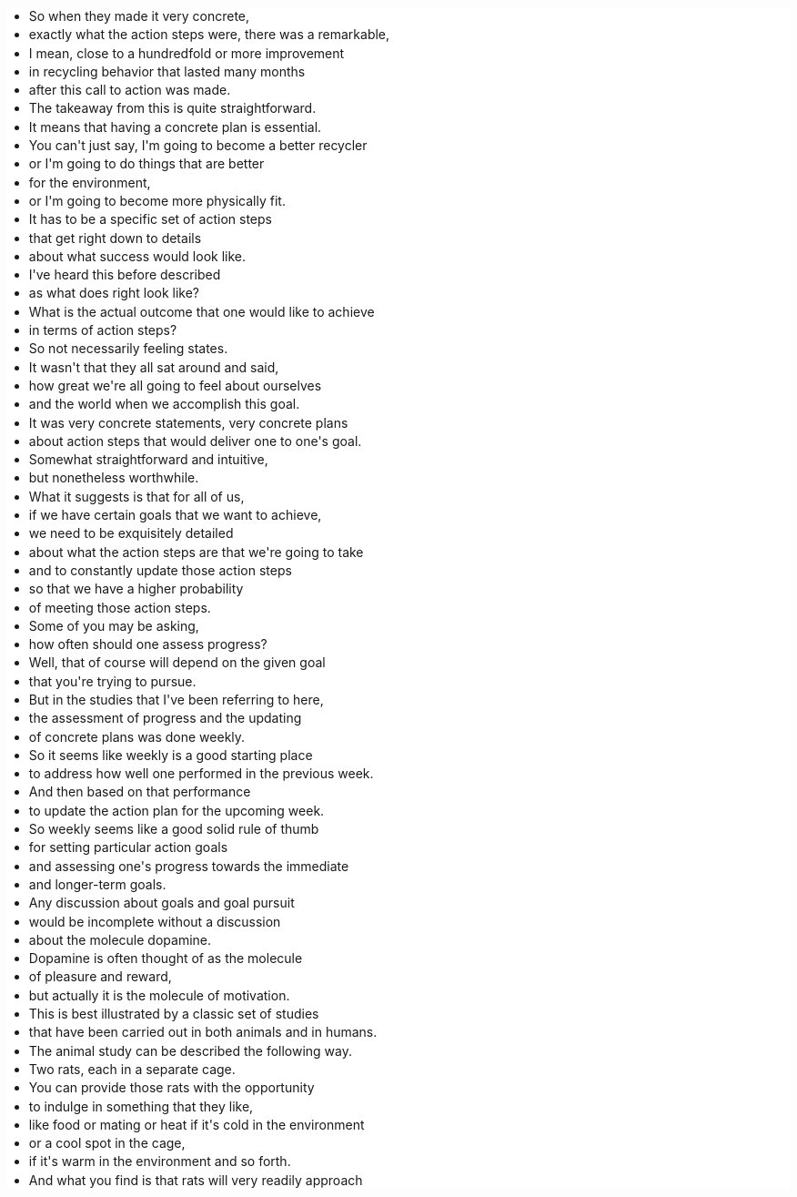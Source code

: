 *  So when they made it very concrete,
*  exactly what the action steps were, there was a remarkable,
*  I mean, close to a hundredfold or more improvement
*  in recycling behavior that lasted many months
*  after this call to action was made.
*  The takeaway from this is quite straightforward.
*  It means that having a concrete plan is essential.
*  You can't just say, I'm going to become a better recycler
*  or I'm going to do things that are better
*  for the environment,
*  or I'm going to become more physically fit.
*  It has to be a specific set of action steps
*  that get right down to details
*  about what success would look like.
*  I've heard this before described
*  as what does right look like?
*  What is the actual outcome that one would like to achieve
*  in terms of action steps?
*  So not necessarily feeling states.
*  It wasn't that they all sat around and said,
*  how great we're all going to feel about ourselves
*  and the world when we accomplish this goal.
*  It was very concrete statements, very concrete plans
*  about action steps that would deliver one to one's goal.
*  Somewhat straightforward and intuitive,
*  but nonetheless worthwhile.
*  What it suggests is that for all of us,
*  if we have certain goals that we want to achieve,
*  we need to be exquisitely detailed
*  about what the action steps are that we're going to take
*  and to constantly update those action steps
*  so that we have a higher probability
*  of meeting those action steps.
*  Some of you may be asking,
*  how often should one assess progress?
*  Well, that of course will depend on the given goal
*  that you're trying to pursue.
*  But in the studies that I've been referring to here,
*  the assessment of progress and the updating
*  of concrete plans was done weekly.
*  So it seems like weekly is a good starting place
*  to address how well one performed in the previous week.
*  And then based on that performance
*  to update the action plan for the upcoming week.
*  So weekly seems like a good solid rule of thumb
*  for setting particular action goals
*  and assessing one's progress towards the immediate
*  and longer-term goals.
*  Any discussion about goals and goal pursuit
*  would be incomplete without a discussion
*  about the molecule dopamine.
*  Dopamine is often thought of as the molecule
*  of pleasure and reward,
*  but actually it is the molecule of motivation.
*  This is best illustrated by a classic set of studies
*  that have been carried out in both animals and in humans.
*  The animal study can be described the following way.
*  Two rats, each in a separate cage.
*  You can provide those rats with the opportunity
*  to indulge in something that they like,
*  like food or mating or heat if it's cold in the environment
*  or a cool spot in the cage,
*  if it's warm in the environment and so forth.
*  And what you find is that rats will very readily approach